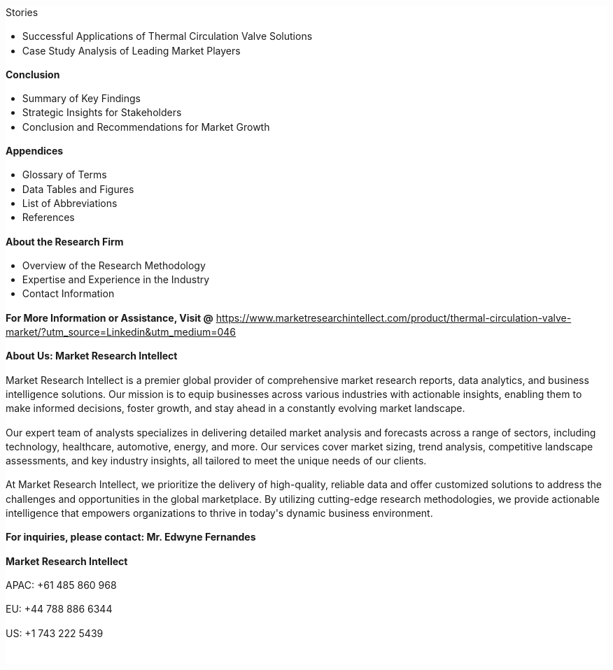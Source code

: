 Stories</strong></p><ul><li>Successful Applications of Thermal Circulation Valve Solutions</li><li>Case Study Analysis of Leading Market Players</li></ul><p><strong>Conclusion</strong></p><ul><li>Summary of Key Findings</li><li>Strategic Insights for Stakeholders</li><li>Conclusion and Recommendations for Market Growth</li></ul><p><strong>Appendices</strong></p><ul><li>Glossary of Terms</li><li>Data Tables and Figures</li><li>List of Abbreviations</li><li>References</li></ul><p><strong>About the Research Firm</strong></p><ul><li>Overview of the Research Methodology</li><li>Expertise and Experience in the Industry</li><li>Contact Information</li></ul></div><div class="article-main__content" data-test-id="publishing-text-block"><p><span class="font-[700]"><strong>For More Information or Assistance, Visit @</strong>&nbsp;<a href="https://www.marketresearchintellect.com/product/thermal-circulation-valve-market/?utm_source=Linkedin&utm_medium=046">https://www.marketresearchintellect.com/product/thermal-circulation-valve-market/?utm_source=Linkedin&utm_medium=046</a></span></p><p><strong>About Us: Market Research Intellect</strong></p><p>Market Research Intellect is a premier global provider of comprehensive market research reports, data analytics, and business intelligence solutions. Our mission is to equip businesses across various industries with actionable insights, enabling them to make informed decisions, foster growth, and stay ahead in a constantly evolving market landscape.</p><p>Our expert team of analysts specializes in delivering detailed market analysis and forecasts across a range of sectors, including technology, healthcare, automotive, energy, and more. Our services cover market sizing, trend analysis, competitive landscape assessments, and key industry insights, all tailored to meet the unique needs of our clients.</p><p>At Market Research Intellect, we prioritize the delivery of high-quality, reliable data and offer customized solutions to address the challenges and opportunities in the global marketplace. By utilizing cutting-edge research methodologies, we provide actionable intelligence that empowers organizations to thrive in today's dynamic business environment.</p><p><strong>For inquiries, please contact: Mr. Edwyne Fernandes</strong></p><p><strong>Market Research Intellect</strong></p><p>APAC: +61 485 860 968</p><p>EU: +44 788 886 6344</p><p>US: +1 743 222 5439</p></div><div class="article-main__content" data-test-id="publishing-text-block">&nbsp;</div>

